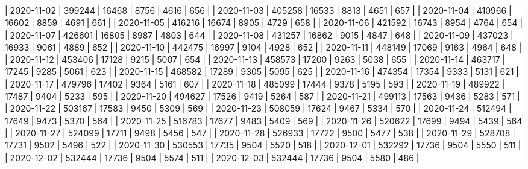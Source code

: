 | 2020-11-02 | 399244 | 16468 | 8756 | 4616 | 656 |
| 2020-11-03 | 405258 | 16533 | 8813 | 4651 | 657 |
| 2020-11-04 | 410966 | 16602 | 8859 | 4691 | 661 |
| 2020-11-05 | 416216 | 16674 | 8905 | 4729 | 658 |
| 2020-11-06 | 421592 | 16743 | 8954 | 4764 | 654 |
| 2020-11-07 | 426601 | 16805 | 8987 | 4803 | 644 |
| 2020-11-08 | 431257 | 16862 | 9015 | 4847 | 648 |
| 2020-11-09 | 437023 | 16933 | 9061 | 4889 | 652 |
| 2020-11-10 | 442475 | 16997 | 9104 | 4928 | 652 |
| 2020-11-11 | 448149 | 17069 | 9163 | 4964 | 648 |
| 2020-11-12 | 453406 | 17128 | 9215 | 5007 | 654 |
| 2020-11-13 | 458573 | 17200 | 9263 | 5038 | 655 |
| 2020-11-14 | 463717 | 17245 | 9285 | 5061 | 623 |
| 2020-11-15 | 468582 | 17289 | 9305 | 5095 | 625 |
| 2020-11-16 | 474354 | 17354 | 9333 | 5131 | 621 |
| 2020-11-17 | 479796 | 17402 | 9364 | 5161 | 607 |
| 2020-11-18 | 485099 | 17444 | 9378 | 5195 | 593 |
| 2020-11-19 | 489922 | 17487 | 9404 | 5233 | 595 |
| 2020-11-20 | 494627 | 17526 | 9419 | 5264 | 587 |
| 2020-11-21 | 499113 | 17563 | 9436 | 5283 | 571 |
| 2020-11-22 | 503167 | 17583 | 9450 | 5309 | 569 |
| 2020-11-23 | 508059 | 17624 | 9467 | 5334 | 570 |
| 2020-11-24 | 512494 | 17649 | 9473 | 5370 | 564 |
| 2020-11-25 | 516783 | 17677 | 9483 | 5409 | 569 |
| 2020-11-26 | 520622 | 17699 | 9494 | 5439 | 564 |
| 2020-11-27 | 524099 | 17711 | 9498 | 5456 | 547 |
| 2020-11-28 | 526933 | 17722 | 9500 | 5477 | 538 |
| 2020-11-29 | 528708 | 17731 | 9502 | 5496 | 522 |
| 2020-11-30 | 530553 | 17735 | 9504 | 5520 | 518 |
| 2020-12-01 | 532292 | 17736 | 9504 | 5550 | 511 |
| 2020-12-02 | 532444 | 17736 | 9504 | 5574 | 511 |
| 2020-12-03 | 532444 | 17736 | 9504 | 5580 | 486 |
